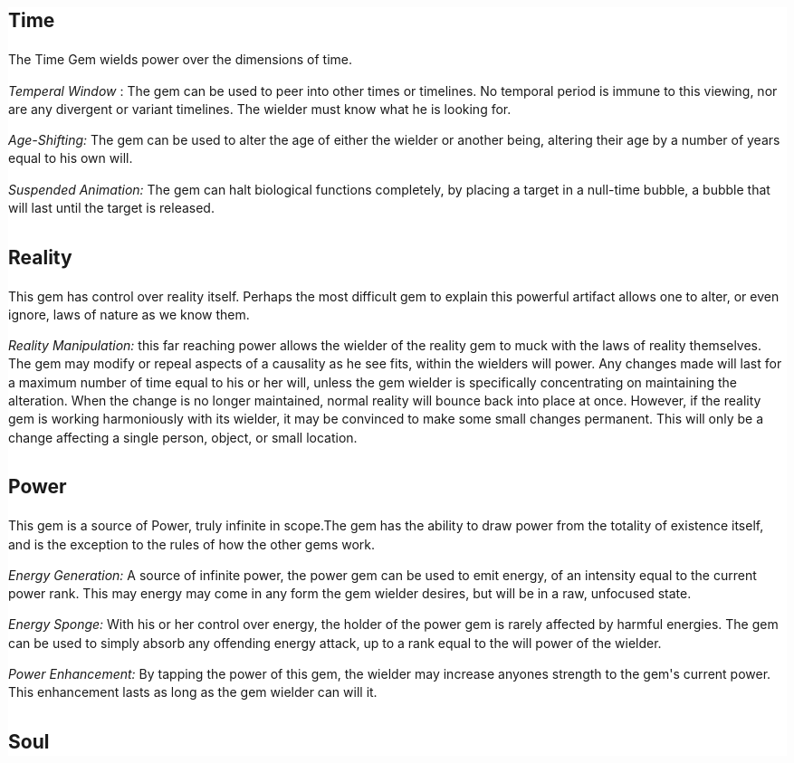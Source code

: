 ## Time

The Time Gem wields power over the dimensions of time.

_Temperal Window_ : The gem can be used to peer into other times or timelines.
No temporal period is immune to this viewing, nor are any divergent or variant
timelines. The wielder must know what he is looking for.

_Age-Shifting:_ The gem can be used to alter the age of either the wielder or
another being, altering their age by a number of years equal to his own will.

_Suspended Animation:_ The gem can halt biological functions completely, by
placing a target in a null-time bubble, a bubble that will last until the
target is released.

## Reality

This gem has control over reality itself. Perhaps the most difficult gem to
explain this powerful artifact allows one to alter, or even ignore, laws of
nature as we know them.

_Reality Manipulation:_ this far reaching power allows the wielder of the
reality gem to muck with the laws of reality themselves. The gem may modify or
repeal aspects of a causality as he see fits, within the wielders will power.
Any changes made will last for a maximum number of time equal to his or her
will, unless the gem wielder is specifically concentrating on maintaining the
alteration. When the change is no longer maintained, normal reality will bounce
back into place at once. However, if the reality gem is working harmoniously
with its wielder, it may be convinced to make some small changes permanent.
This will only be a change affecting a single person, object, or small
location.

## Power

This gem is a source of Power, truly infinite in scope.The gem has the ability
to draw power from the totality of existence itself, and is the exception to
the rules of how the other gems work.

_Energy Generation:_ A source of infinite power, the power gem can be used to
emit energy, of an intensity equal to the current power rank. This may energy
may come in any form the gem wielder desires, but will be in a raw, unfocused
state.

_Energy Sponge:_ With his or her control over energy, the holder of the power
gem is rarely affected by harmful energies. The gem can be used to simply
absorb any offending energy attack, up to a rank equal to the will power of the
wielder.

_Power Enhancement:_ By tapping the power of this gem, the wielder may
increase anyones strength to the gem's current power. This enhancement lasts
as long as the gem wielder can will it.

## Soul
